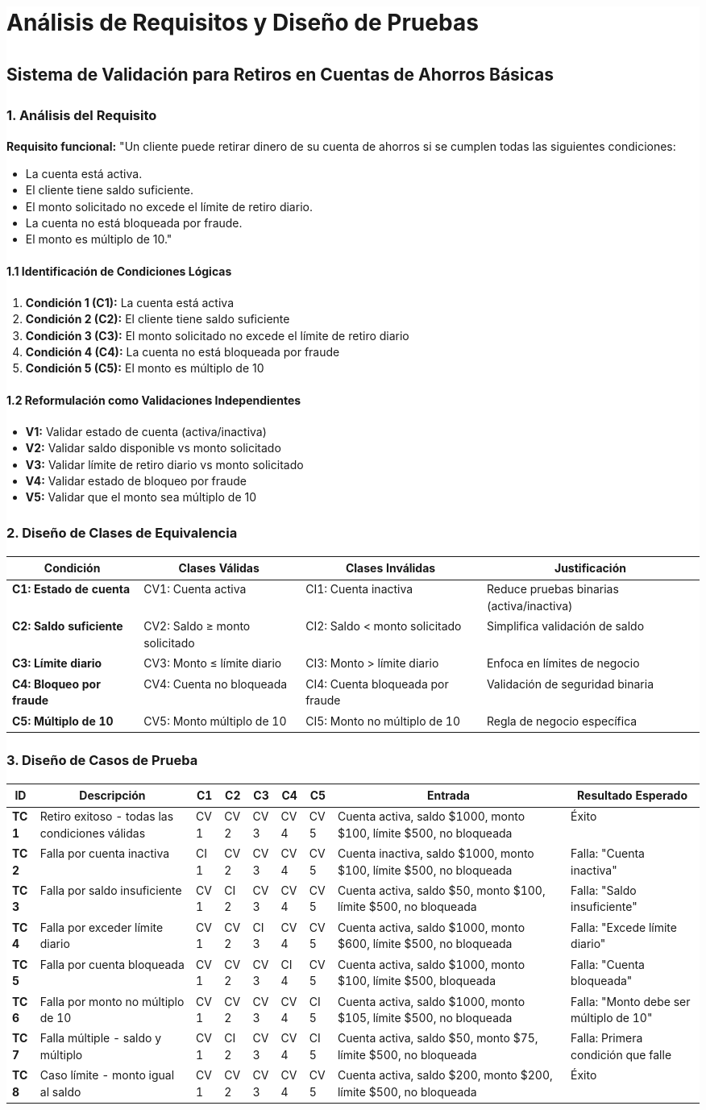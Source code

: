 # Análisis de Requisitos y Diseño de Pruebas
## Sistema de Validación para Retiros en Cuentas de Ahorros Básicas

### 1. Análisis del Requisito

**Requisito funcional:**
"Un cliente puede retirar dinero de su cuenta de ahorros si se cumplen todas las siguientes condiciones:
- La cuenta está activa.
- El cliente tiene saldo suficiente.
- El monto solicitado no excede el límite de retiro diario.
- La cuenta no está bloqueada por fraude.
- El monto es múltiplo de 10."

#### 1.1 Identificación de Condiciones Lógicas

1. **Condición 1 (C1):** La cuenta está activa
2. **Condición 2 (C2):** El cliente tiene saldo suficiente
3. **Condición 3 (C3):** El monto solicitado no excede el límite de retiro diario
4. **Condición 4 (C4):** La cuenta no está bloqueada por fraude
5. **Condición 5 (C5):** El monto es múltiplo de 10

#### 1.2 Reformulación como Validaciones Independientes

- **V1:** Validar estado de cuenta (activa/inactiva)
- **V2:** Validar saldo disponible vs monto solicitado
- **V3:** Validar límite de retiro diario vs monto solicitado
- **V4:** Validar estado de bloqueo por fraude
- **V5:** Validar que el monto sea múltiplo de 10

### 2. Diseño de Clases de Equivalencia

| Condición | Clases Válidas | Clases Inválidas | Justificación |
|-----------|----------------|------------------|---------------|
| **C1: Estado de cuenta** | CV1: Cuenta activa | CI1: Cuenta inactiva | Reduce pruebas binarias (activa/inactiva) |
| **C2: Saldo suficiente** | CV2: Saldo ≥ monto solicitado | CI2: Saldo < monto solicitado | Simplifica validación de saldo |
| **C3: Límite diario** | CV3: Monto ≤ límite diario | CI3: Monto > límite diario | Enfoca en límites de negocio |
| **C4: Bloqueo por fraude** | CV4: Cuenta no bloqueada | CI4: Cuenta bloqueada por fraude | Validación de seguridad binaria |
| **C5: Múltiplo de 10** | CV5: Monto múltiplo de 10 | CI5: Monto no múltiplo de 10 | Regla de negocio específica |

### 3. Diseño de Casos de Prueba

| ID | Descripción | C1 | C2 | C3 | C4 | C5 | Entrada | Resultado Esperado |
|----|-------------|----|----|----|----|----|---------|--------------------|
| **TC1** | Retiro exitoso - todas las condiciones válidas | CV1 | CV2 | CV3 | CV4 | CV5 | Cuenta activa, saldo $1000, monto $100, límite $500, no bloqueada | Éxito |
| **TC2** | Falla por cuenta inactiva | CI1 | CV2 | CV3 | CV4 | CV5 | Cuenta inactiva, saldo $1000, monto $100, límite $500, no bloqueada | Falla: "Cuenta inactiva" |
| **TC3** | Falla por saldo insuficiente | CV1 | CI2 | CV3 | CV4 | CV5 | Cuenta activa, saldo $50, monto $100, límite $500, no bloqueada | Falla: "Saldo insuficiente" |
| **TC4** | Falla por exceder límite diario | CV1 | CV2 | CI3 | CV4 | CV5 | Cuenta activa, saldo $1000, monto $600, límite $500, no bloqueada | Falla: "Excede límite diario" |
| **TC5** | Falla por cuenta bloqueada | CV1 | CV2 | CV3 | CI4 | CV5 | Cuenta activa, saldo $1000, monto $100, límite $500, bloqueada | Falla: "Cuenta bloqueada" |
| **TC6** | Falla por monto no múltiplo de 10 | CV1 | CV2 | CV3 | CV4 | CI5 | Cuenta activa, saldo $1000, monto $105, límite $500, no bloqueada | Falla: "Monto debe ser múltiplo de 10" |
| **TC7** | Falla múltiple - saldo y múltiplo | CV1 | CI2 | CV3 | CV4 | CI5 | Cuenta activa, saldo $50, monto $75, límite $500, no bloqueada | Falla: Primera condición que falle |
| **TC8** | Caso límite - monto igual al saldo | CV1 | CV2 | CV3 | CV4 | CV5 | Cuenta activa, saldo $200, monto $200, límite $500, no bloqueada | Éxito |
